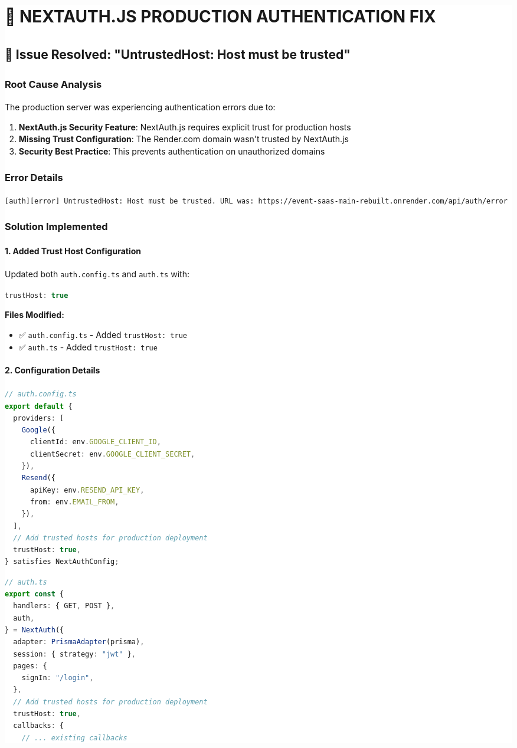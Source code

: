 # 🔐 **NEXTAUTH.JS PRODUCTION AUTHENTICATION FIX**

## 🎯 **Issue Resolved: "UntrustedHost: Host must be trusted"**

### **Root Cause Analysis**
The production server was experiencing authentication errors due to:
1. **NextAuth.js Security Feature**: NextAuth.js requires explicit trust for production hosts
2. **Missing Trust Configuration**: The Render.com domain wasn't trusted by NextAuth.js
3. **Security Best Practice**: This prevents authentication on unauthorized domains

### **Error Details**
```
[auth][error] UntrustedHost: Host must be trusted. URL was: https://event-saas-main-rebuilt.onrender.com/api/auth/error
```

### **Solution Implemented**

#### **1. Added Trust Host Configuration**
Updated both `auth.config.ts` and `auth.ts` with:
```typescript
trustHost: true
```

**Files Modified:**
- ✅ `auth.config.ts` - Added `trustHost: true`
- ✅ `auth.ts` - Added `trustHost: true`

#### **2. Configuration Details**
```typescript
// auth.config.ts
export default {
  providers: [
    Google({
      clientId: env.GOOGLE_CLIENT_ID,
      clientSecret: env.GOOGLE_CLIENT_SECRET,
    }),
    Resend({
      apiKey: env.RESEND_API_KEY,
      from: env.EMAIL_FROM,
    }),
  ],
  // Add trusted hosts for production deployment
  trustHost: true,
} satisfies NextAuthConfig;
```

```typescript
// auth.ts
export const {
  handlers: { GET, POST },
  auth,
} = NextAuth({
  adapter: PrismaAdapter(prisma),
  session: { strategy: "jwt" },
  pages: {
    signIn: "/login",
  },
  // Add trusted hosts for production deployment
  trustHost: true,
  callbacks: {
    // ... existing callbacks
```